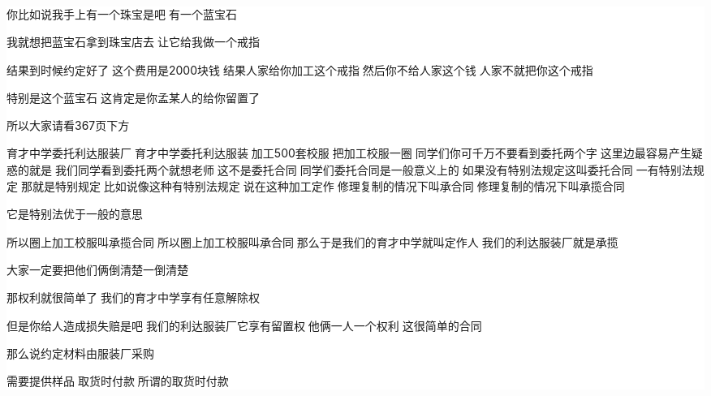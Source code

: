 你比如说我手上有一个珠宝是吧
有一个蓝宝石

我就想把蓝宝石拿到珠宝店去
让它给我做一个戒指

结果到时候约定好了
这个费用是2000块钱
结果人家给你加工这个戒指
然后你不给人家这个钱
人家不就把你这个戒指

特别是这个蓝宝石
这肯定是你孟某人的给你留置了

所以大家请看367页下方

育才中学委托利达服装厂
育才中学委托利达服装
加工500套校服
把加工校服一圈
同学们你可千万不要看到委托两个字
这里边最容易产生疑惑的就是
我们同学看到委托两个就想老师
这不是委托合同
同学们委托合同是一般意义上的
如果没有特别法规定这叫委托合同
一有特别法规定
那就是特别规定
比如说像这种有特别法规定
说在这种加工定作
修理复制的情况下叫承合同
修理复制的情况下叫承揽合同

它是特别法优于一般的意思

所以圈上加工校服叫承揽合同
所以圈上加工校服叫承合同
那么于是我们的育才中学就叫定作人
我们的利达服装厂就是承揽

大家一定要把他们俩倒清楚一倒清楚

那权利就很简单了
我们的育才中学享有任意解除权

但是你给人造成损失赔是吧
我们的利达服装厂它享有留置权
他俩一人一个权利
这很简单的合同

那么说约定材料由服装厂采购

需要提供样品
取货时付款
所谓的取货时付款

